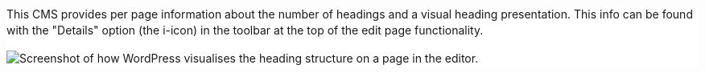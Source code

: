 This CMS provides per page information about the number of headings and a visual heading presentation. This info can be found with the "Details" option (the i-icon) in the toolbar at the top of the edit page functionality.

![Screenshot of how WordPress visualises the heading structure on a page in the editor.](/img/posts/how-to-accessible-heading-structure/wordpress.png)
